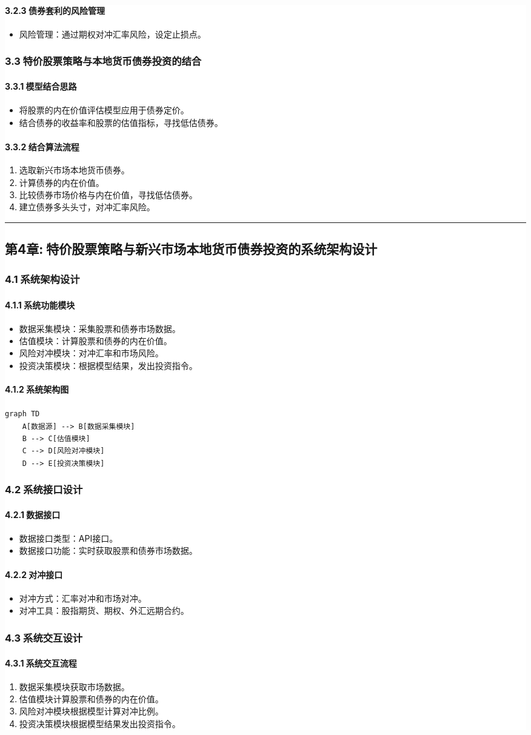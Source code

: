 #### 3.2.3 债券套利的风险管理
- 风险管理：通过期权对冲汇率风险，设定止损点。

### 3.3 特价股票策略与本地货币债券投资的结合
#### 3.3.1 模型结合思路
- 将股票的内在价值评估模型应用于债券定价。
- 结合债券的收益率和股票的估值指标，寻找低估债券。

#### 3.3.2 结合算法流程
1. 选取新兴市场本地货币债券。
2. 计算债券的内在价值。
3. 比较债券市场价格与内在价值，寻找低估债券。
4. 建立债券多头头寸，对冲汇率风险。

---

## 第4章: 特价股票策略与新兴市场本地货币债券投资的系统架构设计

### 4.1 系统架构设计
#### 4.1.1 系统功能模块
- 数据采集模块：采集股票和债券市场数据。
- 估值模块：计算股票和债券的内在价值。
- 风险对冲模块：对冲汇率和市场风险。
- 投资决策模块：根据模型结果，发出投资指令。

#### 4.1.2 系统架构图

```mermaid
graph TD
    A[数据源] --> B[数据采集模块]
    B --> C[估值模块]
    C --> D[风险对冲模块]
    D --> E[投资决策模块]
```

### 4.2 系统接口设计
#### 4.2.1 数据接口
- 数据接口类型：API接口。
- 数据接口功能：实时获取股票和债券市场数据。

#### 4.2.2 对冲接口
- 对冲方式：汇率对冲和市场对冲。
- 对冲工具：股指期货、期权、外汇远期合约。

### 4.3 系统交互设计
#### 4.3.1 系统交互流程
1. 数据采集模块获取市场数据。
2. 估值模块计算股票和债券的内在价值。
3. 风险对冲模块根据模型计算对冲比例。
4. 投资决策模块根据模型结果发出投资指令。
